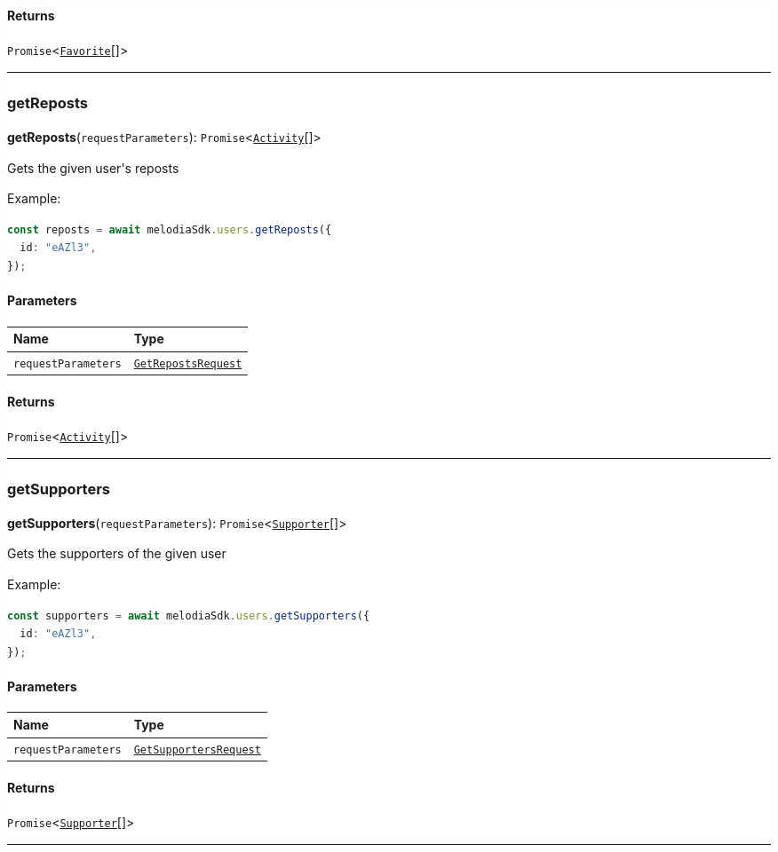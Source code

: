 #### Returns

`Promise`<[`Favorite`](../interfaces/Favorite.md)[]\>

---

### getReposts

**getReposts**(`requestParameters`): `Promise`<[`Activity`](../interfaces/Activity.md)[]\>

Gets the given user's reposts

Example:

```typescript
const reposts = await melodiaSdk.users.getReposts({
  id: "eAZl3",
});
```

#### Parameters

| Name                | Type                                                      |
| :------------------ | :-------------------------------------------------------- |
| `requestParameters` | [`GetRepostsRequest`](../interfaces/GetRepostsRequest.md) |

#### Returns

`Promise`<[`Activity`](../interfaces/Activity.md)[]\>

---

### getSupporters

**getSupporters**(`requestParameters`): `Promise`<[`Supporter`](../interfaces/Supporter.md)[]\>

Gets the supporters of the given user

Example:

```typescript
const supporters = await melodiaSdk.users.getSupporters({
  id: "eAZl3",
});
```

#### Parameters

| Name                | Type                                                            |
| :------------------ | :-------------------------------------------------------------- |
| `requestParameters` | [`GetSupportersRequest`](../interfaces/GetSupportersRequest.md) |

#### Returns

`Promise`<[`Supporter`](../interfaces/Supporter.md)[]\>

---
